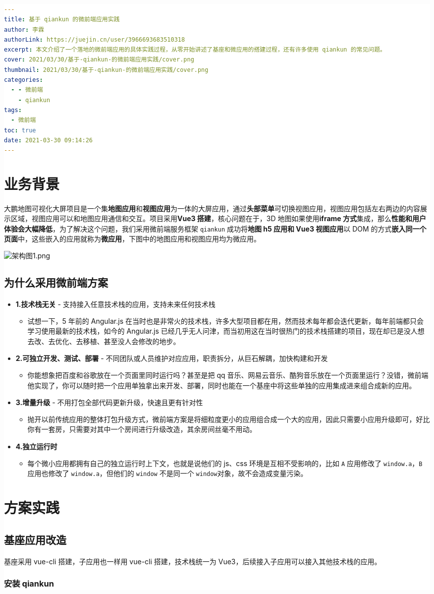 ```yaml
---
title: 基于 qiankun 的微前端应用实践
author: 李霖
authorLink: https://juejin.cn/user/3966693683510318
excerpt: 本文介绍了一个落地的微前端应用的具体实践过程，从零开始讲述了基座和微应用的搭建过程，还有许多使用 qiankun 的常见问题。
cover: 2021/03/30/基于-qiankun-的微前端应用实践/cover.png
thumbnail: 2021/03/30/基于-qiankun-的微前端应用实践/cover.png
categories:
  - - 微前端
    - qiankun
tags:
  - 微前端
toc: true
date: 2021-03-30 09:14:26
---
```


# 业务背景

大鹏地图可视化大屏项目是一个集**地图应用**和**视图应用**为一体的大屏应用，通过**头部菜单**可切换视图应用，视图应用包括左右两边的内容展示区域，视图应用可以和地图应用通信和交互。项目采用**Vue3 搭建**，核心问题在于，3D 地图如果使用**iframe 方式**集成，那么**性能和用户体验会大幅降低**，为了解决这个问题，我们采用微前端服务框架 `qiankun` 成功将**地图 h5 应用和 Vue3 视图应用**以 DOM 的方式**嵌入同一个页面**中，这些嵌入的应用就称为**微应用**，下图中的地图应用和视图应用均为微应用。

![架构图1.png](https://p3-juejin.byteimg.com/tos-cn-i-k3u1fbpfcp/cfd5ad7fd98044fca506c19e8578aa29~tplv-k3u1fbpfcp-watermark.image)

## 为什么采用微前端方案

- **1.技术栈无关** - 支持接入任意技术栈的应用，支持未来任何技术栈
  - 试想一下，5 年前的 Angular.js 在当时也是非常火的技术栈，许多大型项目都在用，然而技术每年都会迭代更新，每年前端都只会学习使用最新的技术栈，如今的 Angular.js 已经几乎无人问津，而当初用这在当时很热门的技术栈搭建的项目，现在却已是没人想去改、去优化、去移植、甚至没人会修改的地步。
- **2.可独立开发、测试、部署** - 不同团队或人员维护对应应用，职责拆分，从巨石解耦，加快构建和开发

  - 你能想象把百度和谷歌放在一个页面里同时运行吗？甚至是把 qq 音乐、网易云音乐、酷狗音乐放在一个页面里运行？没错，微前端他实现了，你可以随时把一个应用单独拿出来开发、部署，同时也能在一个基座中将这些单独的应用集成进来组合成新的应用。

- **3.增量升级** - 不用打包全部代码更新升级，快速且更有针对性
  - 抛开以前传统应用的整体打包升级方式，微前端方案是将细粒度更小的应用组合成一个大的应用，因此只需要小应用升级即可，好比你有一套房，只需要对其中一个房间进行升级改造，其余房间丝毫不用动。
- **4.独立运行时**
  - 每个微小应用都拥有自己的独立运行时上下文，也就是说他们的 js、css 环境是互相不受影响的，比如 `A` 应用修改了 `window.a`，`B` 应用也修改了 `window.a`，但他们的 `window` 不是同一个 `window`对象，故不会造成变量污染。

# 方案实践

## 基座应用改造

基座采用 vue-cli 搭建，子应用也一样用 vue-cli 搭建，技术栈统一为 Vue3，后续接入子应用可以接入其他技术栈的应用。

### 安装 qiankun
